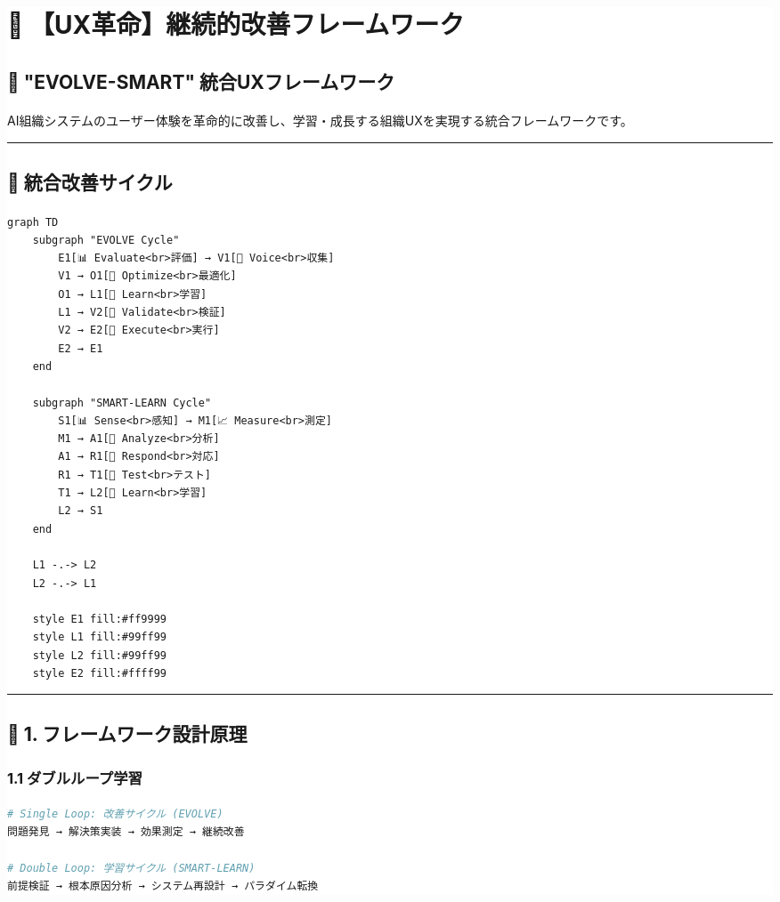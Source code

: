 # 🎯 【UX革命】継続的改善フレームワーク

## 🌟 "EVOLVE-SMART" 統合UXフレームワーク

AI組織システムのユーザー体験を革命的に改善し、学習・成長する組織UXを実現する統合フレームワークです。

---

## 🔄 統合改善サイクル

```mermaid
graph TD
    subgraph "EVOLVE Cycle"
        E1[📊 Evaluate<br>評価] → V1[📝 Voice<br>収集]
        V1 → O1[🎯 Optimize<br>最適化]
        O1 → L1[🔬 Learn<br>学習]
        L1 → V2[🚀 Validate<br>検証]
        V2 → E2[💫 Execute<br>実行]
        E2 → E1
    end
    
    subgraph "SMART-LEARN Cycle"
        S1[📊 Sense<br>感知] → M1[📈 Measure<br>測定]
        M1 → A1[🎯 Analyze<br>分析]
        A1 → R1[🚀 Respond<br>対応]
        R1 → T1[🧪 Test<br>テスト]
        T1 → L2[🔬 Learn<br>学習]
        L2 → S1
    end
    
    L1 -.-> L2
    L2 -.-> L1
    
    style E1 fill:#ff9999
    style L1 fill:#99ff99
    style L2 fill:#99ff99
    style E2 fill:#ffff99
```

---

## 🎯 1. フレームワーク設計原理

### 1.1 ダブルループ学習
```bash
# Single Loop: 改善サイクル (EVOLVE)
問題発見 → 解決策実装 → 効果測定 → 継続改善

# Double Loop: 学習サイクル (SMART-LEARN)  
前提検証 → 根本原因分析 → システム再設計 → パラダイム転換
```
